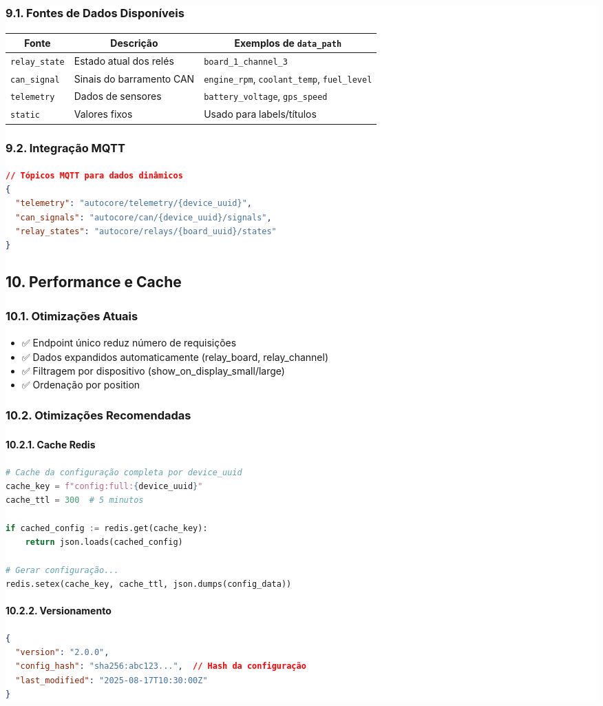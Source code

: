 ### 9.1. Fontes de Dados Disponíveis

| Fonte | Descrição | Exemplos de `data_path` |
|-------|-----------|-------------------------|
| `relay_state` | Estado atual dos relés | `board_1_channel_3` |
| `can_signal` | Sinais do barramento CAN | `engine_rpm`, `coolant_temp`, `fuel_level` |
| `telemetry` | Dados de sensores | `battery_voltage`, `gps_speed` |
| `static` | Valores fixos | Usado para labels/títulos |

### 9.2. Integração MQTT

```json
// Tópicos MQTT para dados dinâmicos
{
  "telemetry": "autocore/telemetry/{device_uuid}",
  "can_signals": "autocore/can/{device_uuid}/signals", 
  "relay_states": "autocore/relays/{board_uuid}/states"
}
```

## 10. Performance e Cache

### 10.1. Otimizações Atuais

- ✅ Endpoint único reduz número de requisições
- ✅ Dados expandidos automaticamente (relay_board, relay_channel)
- ✅ Filtragem por dispositivo (show_on_display_small/large)
- ✅ Ordenação por position

### 10.2. Otimizações Recomendadas

#### 10.2.1. Cache Redis
```python
# Cache da configuração completa por device_uuid
cache_key = f"config:full:{device_uuid}"
cache_ttl = 300  # 5 minutos

if cached_config := redis.get(cache_key):
    return json.loads(cached_config)

# Gerar configuração...
redis.setex(cache_key, cache_ttl, json.dumps(config_data))
```

#### 10.2.2. Versionamento
```json
{
  "version": "2.0.0",
  "config_hash": "sha256:abc123...",  // Hash da configuração
  "last_modified": "2025-08-17T10:30:00Z"
}
```
